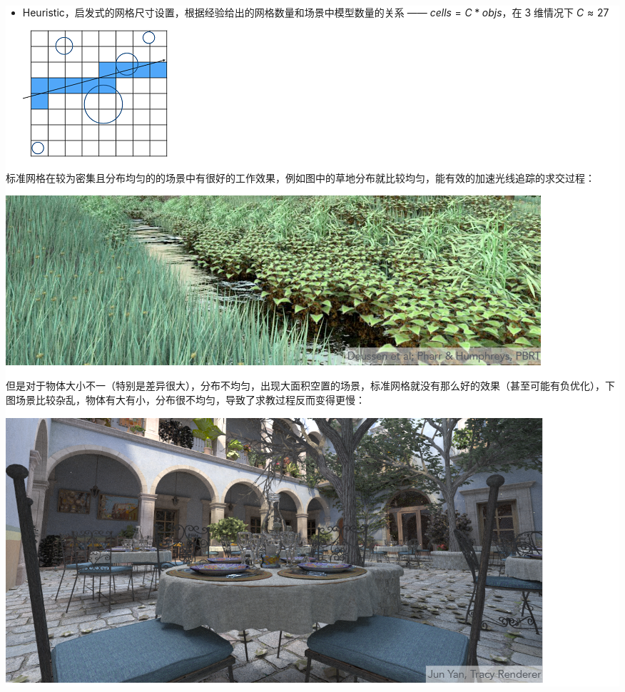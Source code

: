+ Heuristic，启发式的网格尺寸设置，根据经验给出的网格数量和场景中模型数量的关系 —— $cells = C * objs$，在 3 维情况下 $C \approx 27$

    ![uniform_spatial_partitions_grid_resolution_heuristic_cell](./images/uniform_spatial_partitions_grid_resolution_heuristic_cell.png)

标准网格在较为密集且分布均匀的的场景中有很好的工作效果，例如图中的草地分布就比较均匀，能有效的加速光线追踪的求交过程：

![uniform_spatial_partitions_work_well_example](./images/uniform_spatial_partitions_work_well_example.png)

但是对于物体大小不一（特别是差异很大），分布不均匀，出现大面积空置的场景，标准网格就没有那么好的效果（甚至可能有负优化），下图场景比较杂乱，物体有大有小，分布很不均匀，导致了求教过程反而变得更慢：

![uniform_spatial_partitions_work_Fail_example](./images/uniform_spatial_partitions_work_Fail_example.png)
